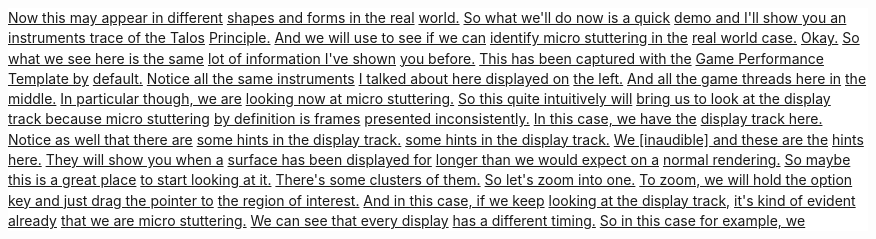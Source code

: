 [Now this may appear in different](https://developer.apple.com/videos/wwdc2018/videos/play/wwdc2018/612/?time=600) [shapes and forms in the real](https://developer.apple.com/videos/wwdc2018/videos/play/wwdc2018/612/?time=603) [world.](https://developer.apple.com/videos/wwdc2018/videos/play/wwdc2018/612/?time=605) [So what we'll do now is a quick](https://developer.apple.com/videos/wwdc2018/videos/play/wwdc2018/612/?time=606) [demo and I'll show you an](https://developer.apple.com/videos/wwdc2018/videos/play/wwdc2018/612/?time=607) [instruments trace of the Talos](https://developer.apple.com/videos/wwdc2018/videos/play/wwdc2018/612/?time=609) [Principle.](https://developer.apple.com/videos/wwdc2018/videos/play/wwdc2018/612/?time=611) [And we will use to see if we can](https://developer.apple.com/videos/wwdc2018/videos/play/wwdc2018/612/?time=612) [identify micro stuttering in the](https://developer.apple.com/videos/wwdc2018/videos/play/wwdc2018/612/?time=613) [real world case.](https://developer.apple.com/videos/wwdc2018/videos/play/wwdc2018/612/?time=615) [Okay.](https://developer.apple.com/videos/wwdc2018/videos/play/wwdc2018/612/?time=625) [So what we see here is the same](https://developer.apple.com/videos/wwdc2018/videos/play/wwdc2018/612/?time=625) [lot of information I've shown](https://developer.apple.com/videos/wwdc2018/videos/play/wwdc2018/612/?time=627) [you before.](https://developer.apple.com/videos/wwdc2018/videos/play/wwdc2018/612/?time=629) [This has been captured with the](https://developer.apple.com/videos/wwdc2018/videos/play/wwdc2018/612/?time=630) [Game Performance Template by](https://developer.apple.com/videos/wwdc2018/videos/play/wwdc2018/612/?time=631) [default.](https://developer.apple.com/videos/wwdc2018/videos/play/wwdc2018/612/?time=632) [Notice all the same instruments](https://developer.apple.com/videos/wwdc2018/videos/play/wwdc2018/612/?time=634) [I talked about here displayed on](https://developer.apple.com/videos/wwdc2018/videos/play/wwdc2018/612/?time=635) [the left.](https://developer.apple.com/videos/wwdc2018/videos/play/wwdc2018/612/?time=639) [And all the game threads here in](https://developer.apple.com/videos/wwdc2018/videos/play/wwdc2018/612/?time=639) [the middle.](https://developer.apple.com/videos/wwdc2018/videos/play/wwdc2018/612/?time=641) [In particular though, we are](https://developer.apple.com/videos/wwdc2018/videos/play/wwdc2018/612/?time=642) [looking now at micro stuttering.](https://developer.apple.com/videos/wwdc2018/videos/play/wwdc2018/612/?time=643) [So this quite intuitively will](https://developer.apple.com/videos/wwdc2018/videos/play/wwdc2018/612/?time=647) [bring us to look at the display](https://developer.apple.com/videos/wwdc2018/videos/play/wwdc2018/612/?time=648) [track because micro stuttering](https://developer.apple.com/videos/wwdc2018/videos/play/wwdc2018/612/?time=650) [by definition is frames](https://developer.apple.com/videos/wwdc2018/videos/play/wwdc2018/612/?time=651) [presented inconsistently.](https://developer.apple.com/videos/wwdc2018/videos/play/wwdc2018/612/?time=653) [In this case, we have the](https://developer.apple.com/videos/wwdc2018/videos/play/wwdc2018/612/?time=655) [display track here.](https://developer.apple.com/videos/wwdc2018/videos/play/wwdc2018/612/?time=656) [Notice as well that there are](https://developer.apple.com/videos/wwdc2018/videos/play/wwdc2018/612/?time=658) [some hints in the display track.](https://developer.apple.com/videos/wwdc2018/videos/play/wwdc2018/612/?time=659) [some hints in the display track.](https://developer.apple.com/videos/wwdc2018/videos/play/wwdc2018/612/?time=659) [We [inaudible] and these are the](https://developer.apple.com/videos/wwdc2018/videos/play/wwdc2018/612/?time=662) [hints here.](https://developer.apple.com/videos/wwdc2018/videos/play/wwdc2018/612/?time=664) [They will show you when a](https://developer.apple.com/videos/wwdc2018/videos/play/wwdc2018/612/?time=666) [surface has been displayed for](https://developer.apple.com/videos/wwdc2018/videos/play/wwdc2018/612/?time=667) [longer than we would expect on a](https://developer.apple.com/videos/wwdc2018/videos/play/wwdc2018/612/?time=669) [normal rendering.](https://developer.apple.com/videos/wwdc2018/videos/play/wwdc2018/612/?time=671) [So maybe this is a great place](https://developer.apple.com/videos/wwdc2018/videos/play/wwdc2018/612/?time=673) [to start looking at it.](https://developer.apple.com/videos/wwdc2018/videos/play/wwdc2018/612/?time=674) [There's some clusters of them.](https://developer.apple.com/videos/wwdc2018/videos/play/wwdc2018/612/?time=675) [So let's zoom into one.](https://developer.apple.com/videos/wwdc2018/videos/play/wwdc2018/612/?time=677) [To zoom, we will hold the option](https://developer.apple.com/videos/wwdc2018/videos/play/wwdc2018/612/?time=679) [key and just drag the pointer to](https://developer.apple.com/videos/wwdc2018/videos/play/wwdc2018/612/?time=680) [the region of interest.](https://developer.apple.com/videos/wwdc2018/videos/play/wwdc2018/612/?time=682) [And in this case, if we keep](https://developer.apple.com/videos/wwdc2018/videos/play/wwdc2018/612/?time=684) [looking at the display track,](https://developer.apple.com/videos/wwdc2018/videos/play/wwdc2018/612/?time=687) [it's kind of evident already](https://developer.apple.com/videos/wwdc2018/videos/play/wwdc2018/612/?time=689) [that we are micro stuttering.](https://developer.apple.com/videos/wwdc2018/videos/play/wwdc2018/612/?time=690) [We can see that every display](https://developer.apple.com/videos/wwdc2018/videos/play/wwdc2018/612/?time=692) [has a different timing.](https://developer.apple.com/videos/wwdc2018/videos/play/wwdc2018/612/?time=694) [So in this case for example, we](https://developer.apple.com/videos/wwdc2018/videos/play/wwdc2018/612/?time=696)